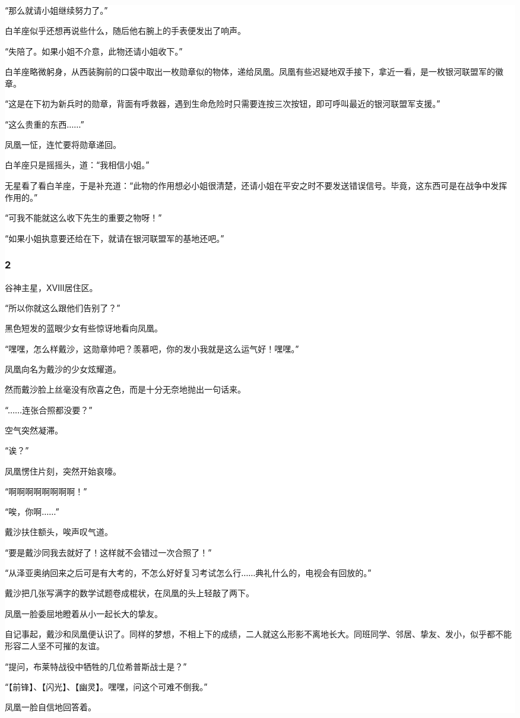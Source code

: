 “那么就请小姐继续努力了。”

白羊座似乎还想再说些什么，随后他右腕上的手表便发出了响声。

“失陪了。如果小姐不介意，此物还请小姐收下。”

白羊座略微躬身，从西装胸前的口袋中取出一枚勋章似的物体，递给凤凰。凤凰有些迟疑地双手接下，拿近一看，是一枚银河联盟军的徽章。

“这是在下初为新兵时的勋章，背面有呼救器，遇到生命危险时只需要连按三次按钮，即可呼叫最近的银河联盟军支援。”

“这么贵重的东西……”

凤凰一怔，连忙要将勋章递回。

白羊座只是摇摇头，道：“我相信小姐。”

无星看了看白羊座，于是补充道：“此物的作用想必小姐很清楚，还请小姐在平安之时不要发送错误信号。毕竟，这东西可是在战争中发挥作用的。”

“可我不能就这么收下先生的重要之物呀！”

“如果小姐执意要还给在下，就请在银河联盟军的基地还吧。”

### 2

谷神主星，XVIII居住区。

“所以你就这么跟他们告别了？”

黑色短发的蓝眼少女有些惊讶地看向凤凰。

“嘿嘿，怎么样戴沙，这勋章帅吧？羡慕吧，你的发小我就是这么运气好！嘿嘿。”

凤凰向名为戴沙的少女炫耀道。

然而戴沙脸上丝毫没有欣喜之色，而是十分无奈地抛出一句话来。

“……连张合照都没要？”

空气突然凝滞。

“诶？”

凤凰愣住片刻，突然开始哀嚎。

“啊啊啊啊啊啊啊啊！”

“唉，你啊……”

戴沙扶住额头，唉声叹气道。

“要是戴沙同我去就好了！这样就不会错过一次合照了！”

“从泽亚奥纳回来之后可是有大考的，不怎么好好复习考试怎么行……典礼什么的，电视会有回放的。”

戴沙把几张写满字的数学试题卷成棍状，在凤凰的头上轻敲了两下。

凤凰一脸委屈地瞪着从小一起长大的挚友。

自记事起，戴沙和凤凰便认识了。同样的梦想，不相上下的成绩，二人就这么形影不离地长大。同班同学、邻居、挚友、发小，似乎都不能形容二人坚不可摧的友谊。

“提问，布莱特战役中牺牲的几位希普斯战士是？”

“【前锋】、【闪光】、【幽灵】。嘿嘿，问这个可难不倒我。”

凤凰一脸自信地回答着。
